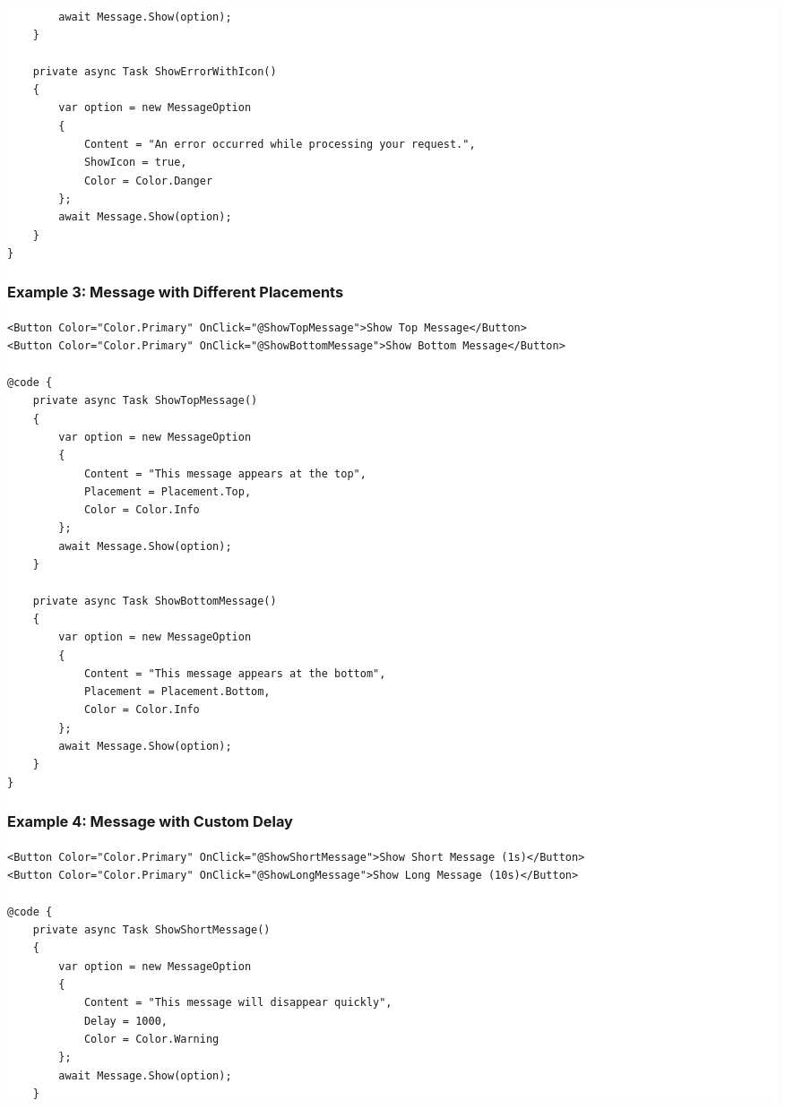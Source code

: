 ```razor
        await Message.Show(option);
    }

    private async Task ShowErrorWithIcon()
    {
        var option = new MessageOption
        {
            Content = "An error occurred while processing your request.",
            ShowIcon = true,
            Color = Color.Danger
        };
        await Message.Show(option);
    }
}
```

### Example 3: Message with Different Placements

```razor
<Button Color="Color.Primary" OnClick="@ShowTopMessage">Show Top Message</Button>
<Button Color="Color.Primary" OnClick="@ShowBottomMessage">Show Bottom Message</Button>

@code {
    private async Task ShowTopMessage()
    {
        var option = new MessageOption
        {
            Content = "This message appears at the top",
            Placement = Placement.Top,
            Color = Color.Info
        };
        await Message.Show(option);
    }

    private async Task ShowBottomMessage()
    {
        var option = new MessageOption
        {
            Content = "This message appears at the bottom",
            Placement = Placement.Bottom,
            Color = Color.Info
        };
        await Message.Show(option);
    }
}
```

### Example 4: Message with Custom Delay

```razor
<Button Color="Color.Primary" OnClick="@ShowShortMessage">Show Short Message (1s)</Button>
<Button Color="Color.Primary" OnClick="@ShowLongMessage">Show Long Message (10s)</Button>

@code {
    private async Task ShowShortMessage()
    {
        var option = new MessageOption
        {
            Content = "This message will disappear quickly",
            Delay = 1000,
            Color = Color.Warning
        };
        await Message.Show(option);
    }
```